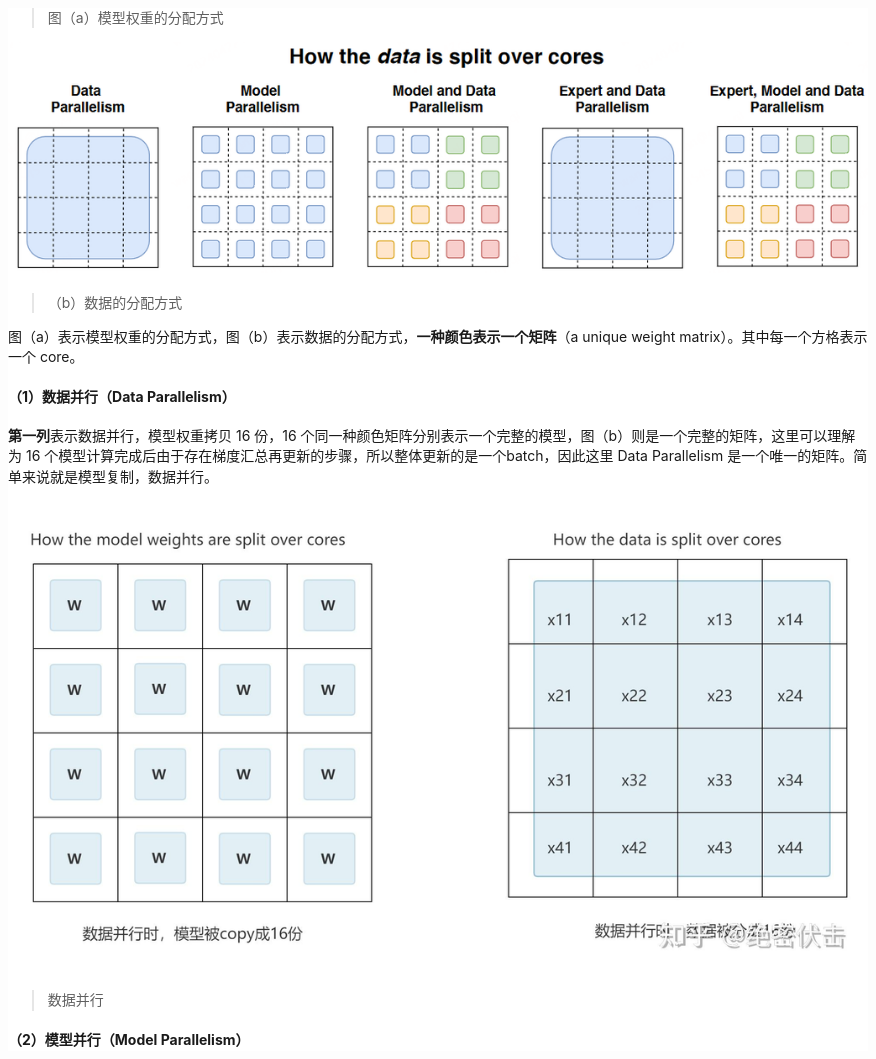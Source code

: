 > 图（a）模型权重的分配方式

![](image/image_-deX9IG43V.png)

> （b）数据的分配方式

图（a）表示模型权重的分配方式，图（b）表示数据的分配方式，**一种颜色表示一个矩阵**（a unique weight matrix）。其中每一个方格表示一个 core。

#### （1）**数据并行（Data Parallelism）**

**第一列**表示数据并行，模型权重拷贝 16 份，16 个同一种颜色矩阵分别表示一个完整的模型，图（b）则是一个完整的矩阵，这里可以理解为 16 个模型计算完成后由于存在梯度汇总再更新的步骤，所以整体更新的是一个batch，因此这里 Data Parallelism 是一个唯一的矩阵。简单来说就是模型复制，数据并行。

![](image/image_r-uahMUvCX.png)

> 数据并行

#### **（2）模型并行（Model Parallelism）**
